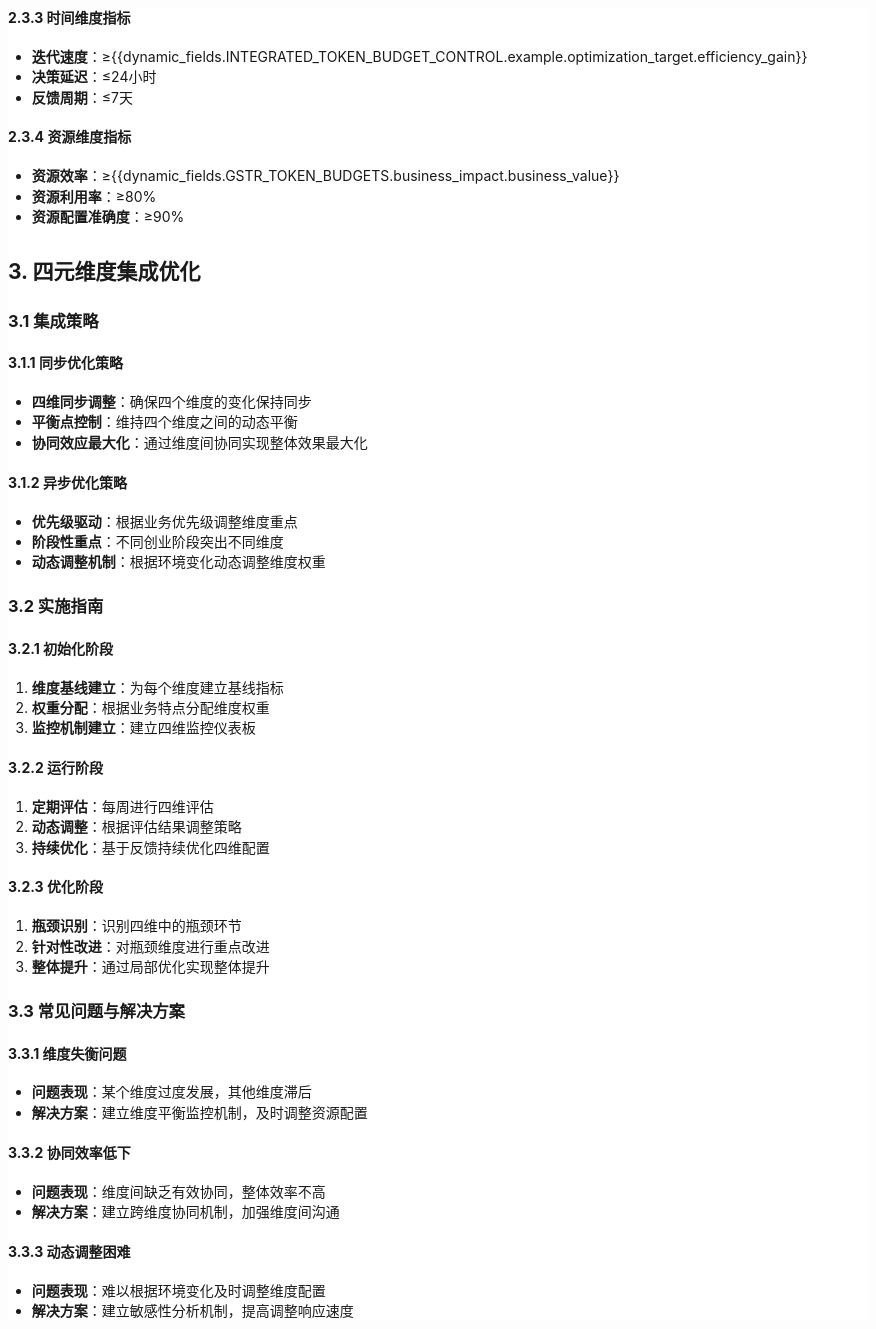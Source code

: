 #### 2.3.3 时间维度指标
- **迭代速度**：≥{{dynamic_fields.INTEGRATED_TOKEN_BUDGET_CONTROL.example.optimization_target.efficiency_gain}}
- **决策延迟**：≤24小时
- **反馈周期**：≤7天

#### 2.3.4 资源维度指标
- **资源效率**：≥{{dynamic_fields.GSTR_TOKEN_BUDGETS.business_impact.business_value}}
- **资源利用率**：≥80%
- **资源配置准确度**：≥90%

## 3. 四元维度集成优化

### 3.1 集成策略

#### 3.1.1 同步优化策略
- **四维同步调整**：确保四个维度的变化保持同步
- **平衡点控制**：维持四个维度之间的动态平衡
- **协同效应最大化**：通过维度间协同实现整体效果最大化

#### 3.1.2 异步优化策略
- **优先级驱动**：根据业务优先级调整维度重点
- **阶段性重点**：不同创业阶段突出不同维度
- **动态调整机制**：根据环境变化动态调整维度权重

### 3.2 实施指南

#### 3.2.1 初始化阶段
1. **维度基线建立**：为每个维度建立基线指标
2. **权重分配**：根据业务特点分配维度权重
3. **监控机制建立**：建立四维监控仪表板

#### 3.2.2 运行阶段
1. **定期评估**：每周进行四维评估
2. **动态调整**：根据评估结果调整策略
3. **持续优化**：基于反馈持续优化四维配置

#### 3.2.3 优化阶段
1. **瓶颈识别**：识别四维中的瓶颈环节
2. **针对性改进**：对瓶颈维度进行重点改进
3. **整体提升**：通过局部优化实现整体提升

### 3.3 常见问题与解决方案

#### 3.3.1 维度失衡问题
- **问题表现**：某个维度过度发展，其他维度滞后
- **解决方案**：建立维度平衡监控机制，及时调整资源配置

#### 3.3.2 协同效率低下
- **问题表现**：维度间缺乏有效协同，整体效率不高
- **解决方案**：建立跨维度协同机制，加强维度间沟通

#### 3.3.3 动态调整困难
- **问题表现**：难以根据环境变化及时调整维度配置
- **解决方案**：建立敏感性分析机制，提高调整响应速度